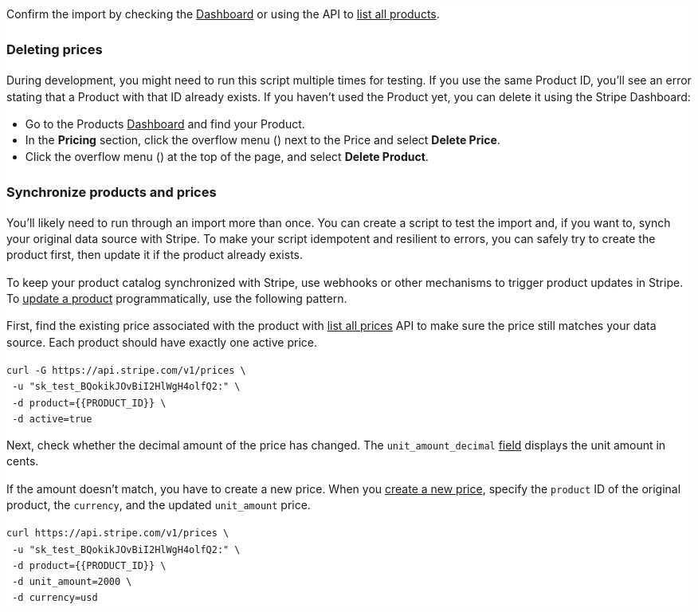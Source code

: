 Confirm the import by checking the
[Dashboard](https://dashboard.stripe.com/products) or using the API to [list all
products](https://docs.stripe.com/api/products/list).

### Deleting prices

During development, you might need to run this script multiple times for
testing. If you use the same Product ID, you’ll see an error stating that a
Product with that ID already exists. If you haven’t used the Product yet, you
can delete it using the Stripe Dashboard:

- Go to the Products [Dashboard](https://dashboard.stripe.com/products) and find
your Product.
- In the **Pricing** section, click the overflow menu () next to the Price and
select **Delete Price**.
- Click the overflow menu () at the top of the page, and select **Delete
Product**.

### Synchronize products and prices

You’ll likely need to run through an import more than once. You can create a
script to test the import and, if you want to, synch your original data source
with Stripe. To make your script idempotent and resilient to errors, you can
safely try to create the product first, then update it if the product already
exists.

To keep your product catalog synchronized with Stripe, use webhooks or other
mechanisms to trigger product updates in Stripe. To [update a
product](https://docs.stripe.com/api/products/update) programmatically, use the
following pattern.

First, find the existing price associated with the product with [list all
prices](https://docs.stripe.com/api/prices/list) API to make sure the price
still matches your data source. Each product should have exactly one active
price.

```
curl -G https://api.stripe.com/v1/prices \
 -u "sk_test_BQokikJOvBiI2HlWgH4olfQ2:" \
 -d product={{PRODUCT_ID}} \
 -d active=true
```

Next, check whether the decimal amount of the price has changed. The
`unit_amount_decimal`
[field](https://docs.stripe.com/api/prices/object#price_object-unit_amount_decimal)
displays the unit amount in cents.

If the amount doesn’t match, you have to create a new price. When you [create a
new price](https://docs.stripe.com/api/prices/create), specify the `product` ID
of the original product, the `currency`, and the updated `unit_amount` price.

```
curl https://api.stripe.com/v1/prices \
 -u "sk_test_BQokikJOvBiI2HlWgH4olfQ2:" \
 -d product={{PRODUCT_ID}} \
 -d unit_amount=2000 \
 -d currency=usd
```
